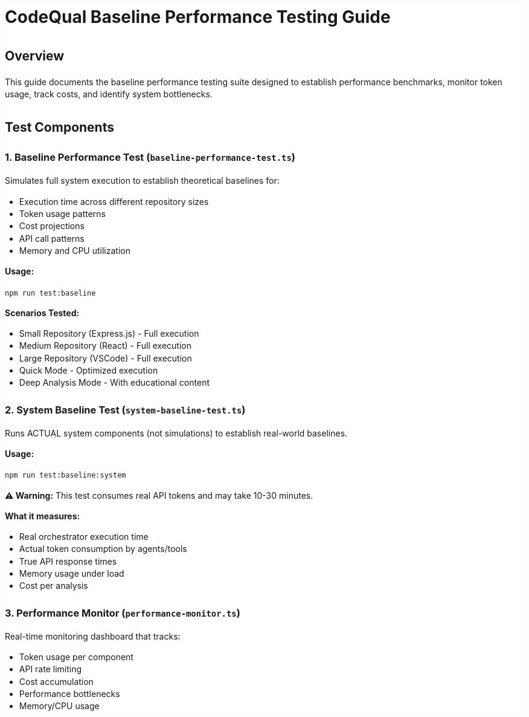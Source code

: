 # CodeQual Baseline Performance Testing Guide

## Overview

This guide documents the baseline performance testing suite designed to establish performance benchmarks, monitor token usage, track costs, and identify system bottlenecks.

## Test Components

### 1. Baseline Performance Test (`baseline-performance-test.ts`)

Simulates full system execution to establish theoretical baselines for:
- Execution time across different repository sizes
- Token usage patterns
- Cost projections
- API call patterns
- Memory and CPU utilization

**Usage:**
```bash
npm run test:baseline
```

**Scenarios Tested:**
- Small Repository (Express.js) - Full execution
- Medium Repository (React) - Full execution  
- Large Repository (VSCode) - Full execution
- Quick Mode - Optimized execution
- Deep Analysis Mode - With educational content

### 2. System Baseline Test (`system-baseline-test.ts`)

Runs ACTUAL system components (not simulations) to establish real-world baselines.

**Usage:**
```bash
npm run test:baseline:system
```

**⚠️ Warning:** This test consumes real API tokens and may take 10-30 minutes.

**What it measures:**
- Real orchestrator execution time
- Actual token consumption by agents/tools
- True API response times
- Memory usage under load
- Cost per analysis

### 3. Performance Monitor (`performance-monitor.ts`)

Real-time monitoring dashboard that tracks:
- Token usage per component
- API rate limiting
- Cost accumulation
- Performance bottlenecks
- Memory/CPU usage
